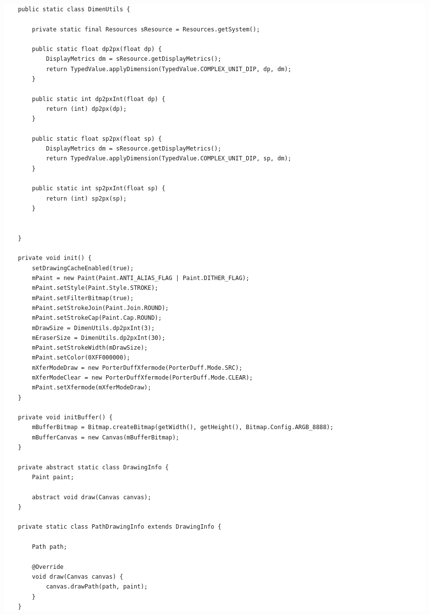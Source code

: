 	    public static class DimenUtils {
	
	        private static final Resources sResource = Resources.getSystem();
	
	        public static float dp2px(float dp) {
	            DisplayMetrics dm = sResource.getDisplayMetrics();
	            return TypedValue.applyDimension(TypedValue.COMPLEX_UNIT_DIP, dp, dm);
	        }
	
	        public static int dp2pxInt(float dp) {
	            return (int) dp2px(dp);
	        }
	
	        public static float sp2px(float sp) {
	            DisplayMetrics dm = sResource.getDisplayMetrics();
	            return TypedValue.applyDimension(TypedValue.COMPLEX_UNIT_DIP, sp, dm);
	        }
	
	        public static int sp2pxInt(float sp) {
	            return (int) sp2px(sp);
	        }
	
	
	    }
	
	    private void init() {
	        setDrawingCacheEnabled(true);
	        mPaint = new Paint(Paint.ANTI_ALIAS_FLAG | Paint.DITHER_FLAG);
	        mPaint.setStyle(Paint.Style.STROKE);
	        mPaint.setFilterBitmap(true);
	        mPaint.setStrokeJoin(Paint.Join.ROUND);
	        mPaint.setStrokeCap(Paint.Cap.ROUND);
	        mDrawSize = DimenUtils.dp2pxInt(3);
	        mEraserSize = DimenUtils.dp2pxInt(30);
	        mPaint.setStrokeWidth(mDrawSize);
	        mPaint.setColor(0XFF000000);
	        mXferModeDraw = new PorterDuffXfermode(PorterDuff.Mode.SRC);
	        mXferModeClear = new PorterDuffXfermode(PorterDuff.Mode.CLEAR);
	        mPaint.setXfermode(mXferModeDraw);
	    }
	
	    private void initBuffer() {
	        mBufferBitmap = Bitmap.createBitmap(getWidth(), getHeight(), Bitmap.Config.ARGB_8888);
	        mBufferCanvas = new Canvas(mBufferBitmap);
	    }
	
	    private abstract static class DrawingInfo {
	        Paint paint;
	
	        abstract void draw(Canvas canvas);
	    }
	
	    private static class PathDrawingInfo extends DrawingInfo {
	
	        Path path;
	
	        @Override
	        void draw(Canvas canvas) {
	            canvas.drawPath(path, paint);
	        }
	    }
	